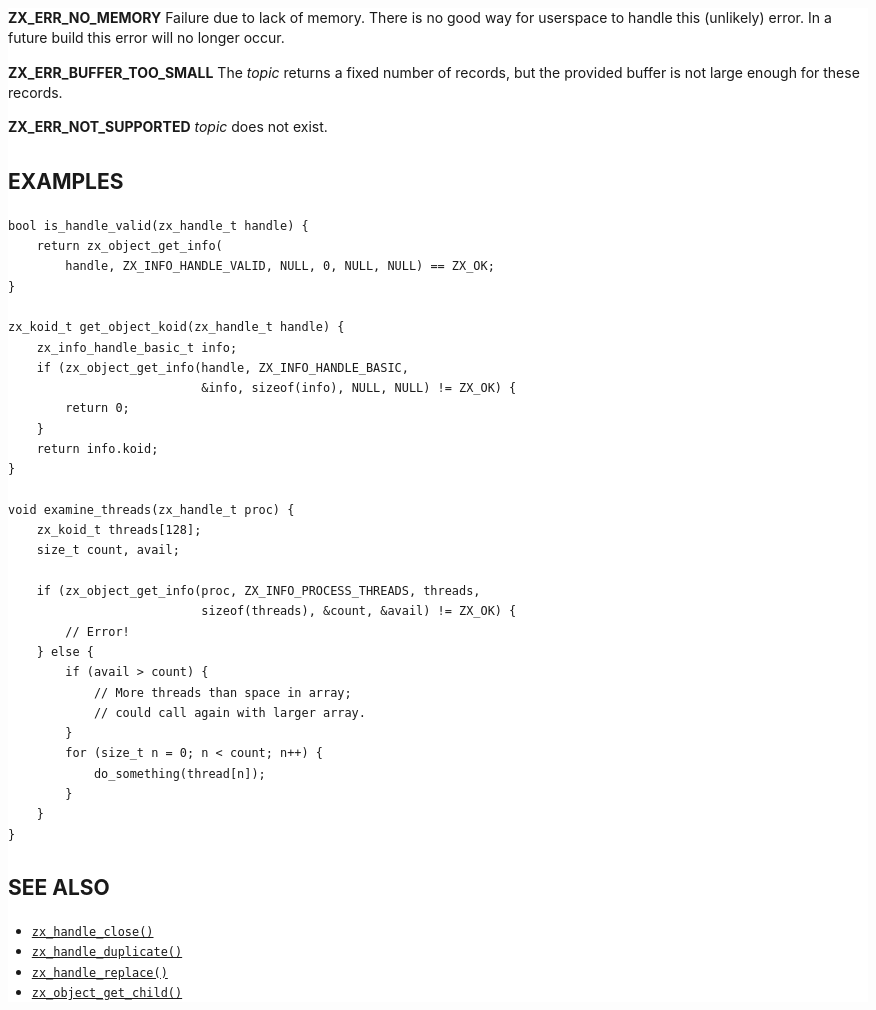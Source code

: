 **ZX_ERR_NO_MEMORY**  Failure due to lack of memory.
There is no good way for userspace to handle this (unlikely) error.
In a future build this error will no longer occur.

**ZX_ERR_BUFFER_TOO_SMALL** The *topic* returns a fixed number of records, but the
provided buffer is not large enough for these records.

**ZX_ERR_NOT_SUPPORTED** *topic* does not exist.

## EXAMPLES

```
bool is_handle_valid(zx_handle_t handle) {
    return zx_object_get_info(
        handle, ZX_INFO_HANDLE_VALID, NULL, 0, NULL, NULL) == ZX_OK;
}

zx_koid_t get_object_koid(zx_handle_t handle) {
    zx_info_handle_basic_t info;
    if (zx_object_get_info(handle, ZX_INFO_HANDLE_BASIC,
                           &info, sizeof(info), NULL, NULL) != ZX_OK) {
        return 0;
    }
    return info.koid;
}

void examine_threads(zx_handle_t proc) {
    zx_koid_t threads[128];
    size_t count, avail;

    if (zx_object_get_info(proc, ZX_INFO_PROCESS_THREADS, threads,
                           sizeof(threads), &count, &avail) != ZX_OK) {
        // Error!
    } else {
        if (avail > count) {
            // More threads than space in array;
            // could call again with larger array.
        }
        for (size_t n = 0; n < count; n++) {
            do_something(thread[n]);
        }
    }
}
```

## SEE ALSO

 - [`zx_handle_close()`]
 - [`zx_handle_duplicate()`]
 - [`zx_handle_replace()`]
 - [`zx_object_get_child()`]


[`zx_channel_call()`]: channel_call.md
[`zx_futex_wait()`]: futex_wait.md
[`zx_handle_close()`]: handle_close.md
[`zx_handle_duplicate()`]: handle_duplicate.md
[`zx_handle_replace()`]: handle_replace.md
[`zx_interrupt_wait()`]: interrupt_wait.md
[`zx_nanosleep()`]: nanosleep.md
[`zx_object_get_child()`]: object_get_child.md
[`zx_object_wait_many()`]: object_wait_many.md
[`zx_object_wait_one()`]: object_wait_one.md
[`zx_port_wait()`]: port_wait.md
[`zx_task_suspend()`]: task_suspend.md